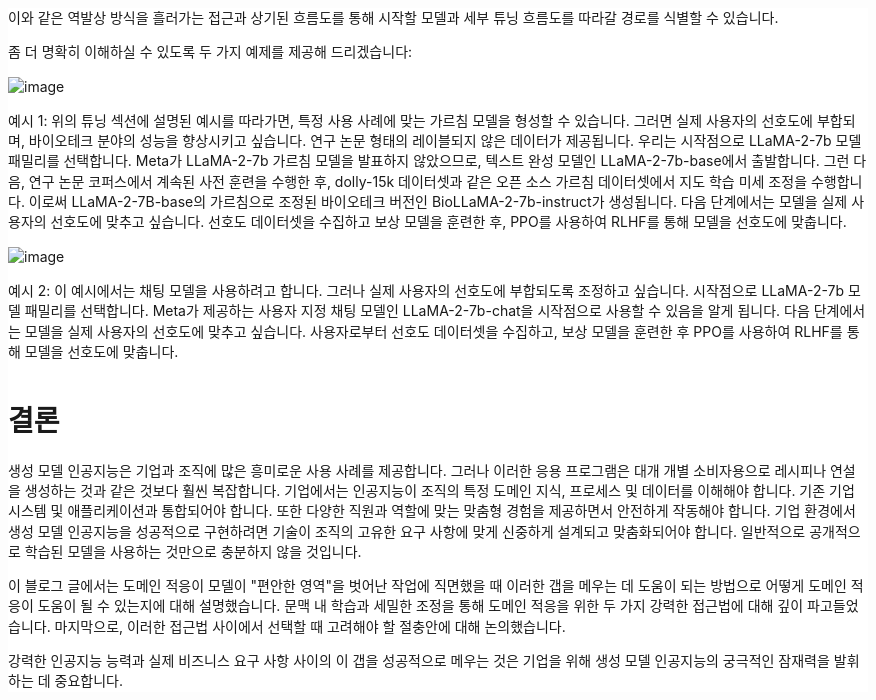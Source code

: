 이와 같은 역발상 방식을 흘러가는 접근과 상기된 흐름도를 통해 시작할 모델과 세부 튜닝 흐름도를 따라갈 경로를 식별할 수 있습니다.

좀 더 명확히 이해하실 수 있도록 두 가지 예제를 제공해 드리겠습니다:

<div class="content-ad"></div>

![image](/assets/img/2024-06-19-ADeepDiveintoFine-Tuning_22.png)

예시 1: 위의 튜닝 섹션에 설명된 예시를 따라가면, 특정 사용 사례에 맞는 가르침 모델을 형성할 수 있습니다. 그러면 실제 사용자의 선호도에 부합되며, 바이오테크 분야의 성능을 향상시키고 싶습니다. 연구 논문 형태의 레이블되지 않은 데이터가 제공됩니다. 우리는 시작점으로 LLaMA-2-7b 모델 패밀리를 선택합니다. Meta가 LLaMA-2-7b 가르침 모델을 발표하지 않았으므로, 텍스트 완성 모델인 LLaMA-2-7b-base에서 출발합니다. 그런 다음, 연구 논문 코퍼스에서 계속된 사전 훈련을 수행한 후, dolly-15k 데이터셋과 같은 오픈 소스 가르침 데이터셋에서 지도 학습 미세 조정을 수행합니다. 이로써 LLaMA-2-7B-base의 가르침으로 조정된 바이오테크 버전인 BioLLaMA-2-7b-instruct가 생성됩니다. 다음 단계에서는 모델을 실제 사용자의 선호도에 맞추고 싶습니다. 선호도 데이터셋을 수집하고 보상 모델을 훈련한 후, PPO를 사용하여 RLHF를 통해 모델을 선호도에 맞춥니다.

![image](/assets/img/2024-06-19-ADeepDiveintoFine-Tuning_23.png)

예시 2: 이 예시에서는 채팅 모델을 사용하려고 합니다. 그러나 실제 사용자의 선호도에 부합되도록 조정하고 싶습니다. 시작점으로 LLaMA-2-7b 모델 패밀리를 선택합니다. Meta가 제공하는 사용자 지정 채팅 모델인 LLaMA-2-7b-chat을 시작점으로 사용할 수 있음을 알게 됩니다. 다음 단계에서는 모델을 실제 사용자의 선호도에 맞추고 싶습니다. 사용자로부터 선호도 데이터셋을 수집하고, 보상 모델을 훈련한 후 PPO를 사용하여 RLHF를 통해 모델을 선호도에 맞춥니다.

<div class="content-ad"></div>

# 결론

생성 모델 인공지능은 기업과 조직에 많은 흥미로운 사용 사례를 제공합니다. 그러나 이러한 응용 프로그램은 대개 개별 소비자용으로 레시피나 연설을 생성하는 것과 같은 것보다 훨씬 복잡합니다. 기업에서는 인공지능이 조직의 특정 도메인 지식, 프로세스 및 데이터를 이해해야 합니다. 기존 기업 시스템 및 애플리케이션과 통합되어야 합니다. 또한 다양한 직원과 역할에 맞는 맞춤형 경험을 제공하면서 안전하게 작동해야 합니다. 기업 환경에서 생성 모델 인공지능을 성공적으로 구현하려면 기술이 조직의 고유한 요구 사항에 맞게 신중하게 설계되고 맞춤화되어야 합니다. 일반적으로 공개적으로 학습된 모델을 사용하는 것만으로 충분하지 않을 것입니다.

이 블로그 글에서는 도메인 적응이 모델이 "편안한 영역"을 벗어난 작업에 직면했을 때 이러한 갭을 메우는 데 도움이 되는 방법으로 어떻게 도메인 적응이 도움이 될 수 있는지에 대해 설명했습니다. 문맥 내 학습과 세밀한 조정을 통해 도메인 적응을 위한 두 가지 강력한 접근법에 대해 깊이 파고들었습니다. 마지막으로, 이러한 접근법 사이에서 선택할 때 고려해야 할 절충안에 대해 논의했습니다.

강력한 인공지능 능력과 실제 비즈니스 요구 사항 사이의 이 갭을 성공적으로 메우는 것은 기업을 위해 생성 모델 인공지능의 궁극적인 잠재력을 발휘하는 데 중요합니다.
